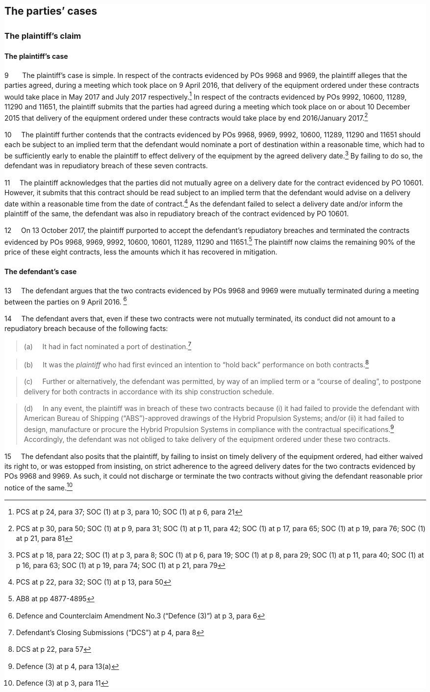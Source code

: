 ## The parties’ cases

### The plaintiff’s claim

#### The plaintiff’s case

9       The plaintiff’s case is simple. In respect of the contracts evidenced by POs 9968 and 9969, the plaintiff alleges that the parties agreed, during a meeting which took place on 9 April 2016, that delivery of the equipment ordered under these contracts would take place in May 2017 and July 2017 respectively.[^24] In respect of the contracts evidenced by POs 9992, 10600, 11289, 11290 and 11651, the plaintiff submits that the parties had agreed during a meeting which took place on or about 10 December 2015 that delivery of the equipment ordered under these contracts would take place by end 2016/January 2017.[^25]

10     The plaintiff further contends that the contracts evidenced by POs 9968, 9969, 9992, 10600, 11289, 11290 and 11651 should each be subject to an implied term that the defendant would nominate a port of destination within a reasonable time, which had to be sufficiently early to enable the plaintiff to effect delivery of the equipment by the agreed delivery date.[^26] By failing to do so, the defendant was in repudiatory breach of these seven contracts.

11     The plaintiff acknowledges that the parties did not mutually agree on a delivery date for the contract evidenced by PO 10601. However, it submits that this contract should be read subject to an implied term that the defendant would advise on a delivery date within a reasonable time from the date of contract.[^27] As the defendant failed to select a delivery date and/or inform the plaintiff of the same, the defendant was also in repudiatory breach of the contract evidenced by PO 10601.

12     On 13 October 2017, the plaintiff purported to accept the defendant’s repudiatory breaches and terminated the contracts evidenced by POs 9968, 9969, 9992, 10600, 10601, 11289, 11290 and 11651.[^28] The plaintiff now claims the remaining 90% of the price of these eight contracts, less the amounts which it has recovered in mitigation.

#### The defendant’s case

13     The defendant argues that the two contracts evidenced by POs 9968 and 9969 were mutually terminated during a meeting between the parties on 9 April 2016. [^29]

14     The defendant avers that, even if these two contracts were not mutually terminated, its conduct did not amount to a repudiatory breach because of the following facts:

> (a)     It had in fact nominated a port of destination.[^30]

> (b)     It was the _plaintiff_ who had first evinced an intention to “hold back” performance on both contracts.[^31]

> (c)     Further or alternatively, the defendant was permitted, by way of an implied term or a “course of dealing”, to postpone delivery for both contracts in accordance with its ship construction schedule.

> (d)     In any event, the plaintiff was in breach of these two contracts because (i) it had failed to provide the defendant with American Bureau of Shipping (“ABS”)-approved drawings of the Hybrid Propulsion Systems; and/or (ii) it had failed to design, manufacture or procure the Hybrid Propulsion Systems in compliance with the contractual specifications.[^32] Accordingly, the defendant was not obliged to take delivery of the equipment ordered under these two contracts.

15     The defendant also posits that the plaintiff, by failing to insist on timely delivery of the equipment ordered, had either waived its right to, or was estopped from insisting, on strict adherence to the agreed delivery dates for the two contracts evidenced by POs 9968 and 9969. As such, it could not discharge or terminate the two contracts without giving the defendant reasonable prior notice of the same.[^33]


[^1]: Statement of Claim (Amendment No. 1) (“SOC (1)”), p 1, paras 1-2
[^2]: Quah Peng Wah’s Affidavit of Evidence-in-Chief (“AEIC”) dated 3 September 2019 (“Quah’s AEIC”) at p 2, para 3
[^3]: Notes of Evidence (1 November 2019) at p 61, lines 3-19
[^4]: Quah’s AEIC at p 3, para 6
[^5]: Notes of Evidence (30 October 2019) at p 32, lines 10-19
[^6]: Notes of Evidence (30 October 2019) at p 32, line 15-17
[^7]: Notes of Evidence (30 October 2019) at p 37, lines 10-16
[^8]: Notes of Evidence (30 October 2019) at p 51, line 25-28
[^9]: Quah’s AEIC at p 3, para 6
[^10]: Notes of Evidence (1 November 2019) at p 51, lines 21-28
[^11]: Quah’s AEIC at p 3, para 6
[^12]: Plaintiff’s Closing Submissions (“PCS”) at pp 13-16
[^13]: Agreed Bundle Vol 1 (“AB1”) at p 107
[^14]: AB1 at p 109
[^15]: Agreed Bundle Vol 3 (“AB3”) at p 1507
[^16]: AB3 at p 1510
[^17]: AB3 at p 1511
[^18]: Agreed Bundle Vol 5 (“AB5”) at p 2901
[^19]: AB5 at p 2903
[^20]: Agreed Bundle Vol 8 (“AB8”) at p 4698
[^21]: AB1 at p 50
[^22]: AB1 at p 52
[^23]: Ng Mon Foo’s AEIC dated 2 September 2019 (“Ng’s AEIC”) at p 77
[^24]: PCS at p 24, para 37; SOC (1) at p 3, para 10; SOC (1) at p 6, para 21
[^25]: PCS at p 30, para 50; SOC (1) at p 9, para 31; SOC (1) at p 11, para 42; SOC (1) at p 17, para 65; SOC (1) at p 19, para 76; SOC (1) at p 21, para 81
[^26]: PCS at p 18, para 22; SOC (1) at p 3, para 8; SOC (1) at p 6, para 19; SOC (1) at p 8, para 29; SOC (1) at p 11, para 40; SOC (1) at p 16, para 63; SOC (1) at p 19, para 74; SOC (1) at p 21, para 79
[^27]: PCS at p 22, para 32; SOC (1) at p 13, para 50
[^28]: AB8 at pp 4877-4895
[^29]: Defence and Counterclaim Amendment No.3 (“Defence (3)”) at p 3, para 6
[^30]: Defendant’s Closing Submissions (“DCS”) at p 4, para 8
[^31]: DCS at p 22, para 57
[^32]: Defence (3) at p 4, para 13(a)
[^33]: Defence (3) at p 3, para 11
[^34]: Defence (3) at p 8, para 25
[^35]: Defence (3) at p 6, para 18; Defence (3) at p 9, para 31; Defence (3) at p 11, para 38.
[^36]: Defence (3) at p 7, para 20; Defence (3) at p 10, para 33; Defence (3) at p 11, para 40.
[^37]: Defence (3) at p 7, para 21; Defence (3) at p 10, para 34; Defence (3) at p 12, para 41.
[^38]: Defence (3) at p 6, para 15; Defence (3) at p 8, para 23; Defence (3) at p 9, para 29; Defence (3) at p 10, para 36; Defence (3) at p 12, para 43.
[^39]: Defence (3) at p 14, para 52
[^40]: Defence (3) at p 13, para 47
[^41]: AB8 at pp 4867-4869
[^42]: Reply and Defence to Counterclaim Amendment No. 2 at p 14, paras 40-42
[^43]: PCS at p 33, para 31
[^44]: Agreed Bundle Vol 7 (“AB7”) at p 4515
[^45]: AB7 at p 4514
[^46]: DCS at p 8, para 22
[^47]: DCS at p 8, para 21
[^48]: AB7 at p 4513
[^49]: PCS at pp 25-27, para 39
[^50]: Notes of Evidence (17 October 2019) at p 50, lines 26-28
[^51]: DCS at p 31, para 88
[^52]: Quah’s AEIC at p 33, para 50a
[^53]: Quah’s AEIC at p 33, para 50a and Annex QPW-12
[^54]: Notes of Evidence (16 October 2019) at p 46, lines 15-23
[^55]: AB7 at p 4515
[^56]: DCS at pp 16-18, paras 41-46; DCS at pp 20-22, paras 53-56
[^57]: DCS at p 33, para 99
[^58]: DCS at p 39, para 118
[^59]: PCS at p 64, para 114
[^60]: DCS at p 36, para 111
[^61]: AB1 at p 95
[^62]: DCS at p 37, para 111
[^63]: Ng’s AEIC at p 21, para 46 to p 36, para 85
[^64]: Ng’s AEIC at p 36, para 86
[^65]: DCS at p 35, para 106
[^66]: DCS at pp 28-29, paras 74-79
[^67]: DCS at pp 31-33, paras 89-97
[^68]: DCS at p 32, para 92
[^69]: DCS at p 40, para 123
[^70]: PCS at p 71, para 128; AB5 at pp 2970, 2984, and 3157
[^71]: PCS at p 67, para 123; Ng’s AEIC at p 41; para 100; AB6 at pp 3384, 3380, and 3410
[^72]: DCS at p 41, paras 127(a)-128
[^73]: Notes of Evidence (30 October 2019) at p 48, lines 11-24; Notes of Evidence (30 October 2019) at p 58, lines 11-59 and line 21; Notes of Evidence (1 November 2019) at p 62, lines 4-21 and p 63, lines 1-13
[^74]: PCS at p 20, para 27
[^75]: Defendant’s Reply Submissions (“DRS”) at p 4, para 12
[^76]: DRS at p 5, para 13
[^77]: DRS at p 30, para 111
[^78]: Quah’s AEIC at p 38, para 56 and p 375
[^79]: AB1 at p 68
[^80]: PCS at p 23, para 35
[^81]: DCS at p 6, para 17; Defence at \[25\]; Quah’s AEIC at p 34, para 51(c)
[^82]: PCS at p 73, para 132; Notes of Evidence (30 October 2019) at p 135, lines 1-22
[^83]: Chuah Swee Choo’s AEIC dated 2 September 2019 (“Chuah’s AEIC”) at p 6, para 15(b); Ho Kah Huat’s AEIC dated 2 September 2019 (“Ho’s AEIC”) at p 2, para 6
[^84]: SOC at p 14, para 55
[^85]: Plaintiff’s Further Written Submissions (“PFS”) at p 2, para 2; AB1 at p 300
[^86]: PFS at p 3, para 7
[^87]: PFS at p 2, para 4
[^88]: AB1 at p 300
[^89]: Defendant’s Further Submissions (“DFS”) at p 1, para 3
[^90]: DFS at p 2, para 3
[^91]: DFS at p 2, para 4
[^92]: This clause stipulated that “\[The respondent\] may terminate \[the\] Agreement without notice should the \[appellant\] breach any item under Clauses 1.4, 3.2 and 2.7”.
[^93]: AB7 at p 4257
[^94]: SOC (1) at para 51
[^95]: AB7 at p 4257
[^96]: PCS at p 43, para 82
[^97]: DRS at p 11, para 35
[^98]: Ho’s AEIC at p 33, para 82
[^99]: DRS at p 12, para 40
[^100]: Notes of Evidence (30 October 2019) at p 5, lines 1-3
[^101]: DRS at p 12, para 44
[^102]: Quah’s AEIC at p 41, para 68
[^103]: DRS at p 11, para 38